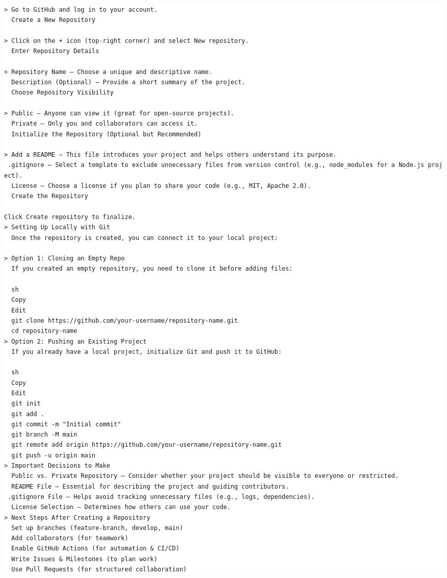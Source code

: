     > Go to GitHub and log in to your account.
      Create a New Repository

    > Click on the + icon (top-right corner) and select New repository.
      Enter Repository Details

    > Repository Name – Choose a unique and descriptive name.
      Description (Optional) – Provide a short summary of the project.
      Choose Repository Visibility

    > Public – Anyone can view it (great for open-source projects).
      Private – Only you and collaborators can access it.
      Initialize the Repository (Optional but Recommended)

    > Add a README – This file introduces your project and helps others understand its purpose.
     .gitignore – Select a template to exclude unnecessary files from version control (e.g., node_modules for a Node.js project).
      License – Choose a license if you plan to share your code (e.g., MIT, Apache 2.0).
      Create the Repository

    Click Create repository to finalize.
    > Setting Up Locally with Git
      Once the repository is created, you can connect it to your local project:

    > Option 1: Cloning an Empty Repo
      If you created an empty repository, you need to clone it before adding files:

      sh
      Copy
      Edit
      git clone https://github.com/your-username/repository-name.git
      cd repository-name
    > Option 2: Pushing an Existing Project
      If you already have a local project, initialize Git and push it to GitHub:

      sh
      Copy
      Edit
      git init
      git add .
      git commit -m "Initial commit"
      git branch -M main
      git remote add origin https://github.com/your-username/repository-name.git
      git push -u origin main
    > Important Decisions to Make
      Public vs. Private Repository – Consider whether your project should be visible to everyone or restricted.
      README File – Essential for describing the project and guiding contributors.
     .gitignore File – Helps avoid tracking unnecessary files (e.g., logs, dependencies).
      License Selection – Determines how others can use your code.
    > Next Steps After Creating a Repository
      Set up branches (feature-branch, develop, main)
      Add collaborators (for teamwork)
      Enable GitHub Actions (for automation & CI/CD)
      Write Issues & Milestones (to plan work)
      Use Pull Requests (for structured collaboration)
